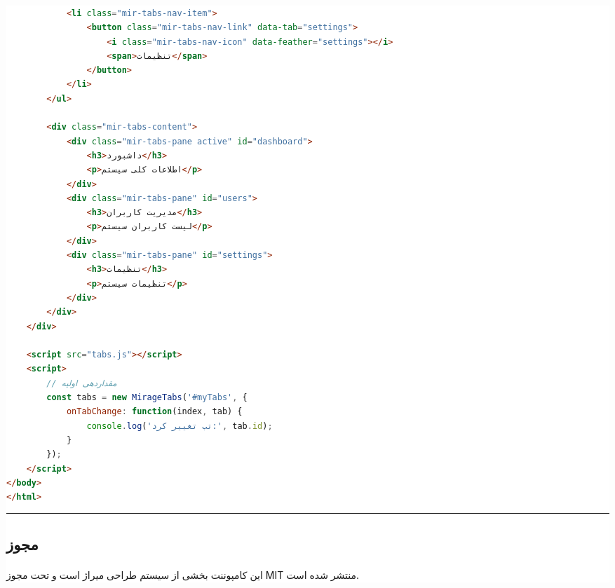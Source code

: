 ```html
            <li class="mir-tabs-nav-item">
                <button class="mir-tabs-nav-link" data-tab="settings">
                    <i class="mir-tabs-nav-icon" data-feather="settings"></i>
                    <span>تنظیمات</span>
                </button>
            </li>
        </ul>
        
        <div class="mir-tabs-content">
            <div class="mir-tabs-pane active" id="dashboard">
                <h3>داشبورد</h3>
                <p>اطلاعات کلی سیستم</p>
            </div>
            <div class="mir-tabs-pane" id="users">
                <h3>مدیریت کاربران</h3>
                <p>لیست کاربران سیستم</p>
            </div>
            <div class="mir-tabs-pane" id="settings">
                <h3>تنظیمات</h3>
                <p>تنظیمات سیستم</p>
            </div>
        </div>
    </div>

    <script src="tabs.js"></script>
    <script>
        // مقداردهی اولیه
        const tabs = new MirageTabs('#myTabs', {
            onTabChange: function(index, tab) {
                console.log('تب تغییر کرد:', tab.id);
            }
        });
    </script>
</body>
</html>
```

---

## مجوز

این کامپوننت بخشی از سیستم طراحی میراژ است و تحت مجوز MIT منتشر شده است.